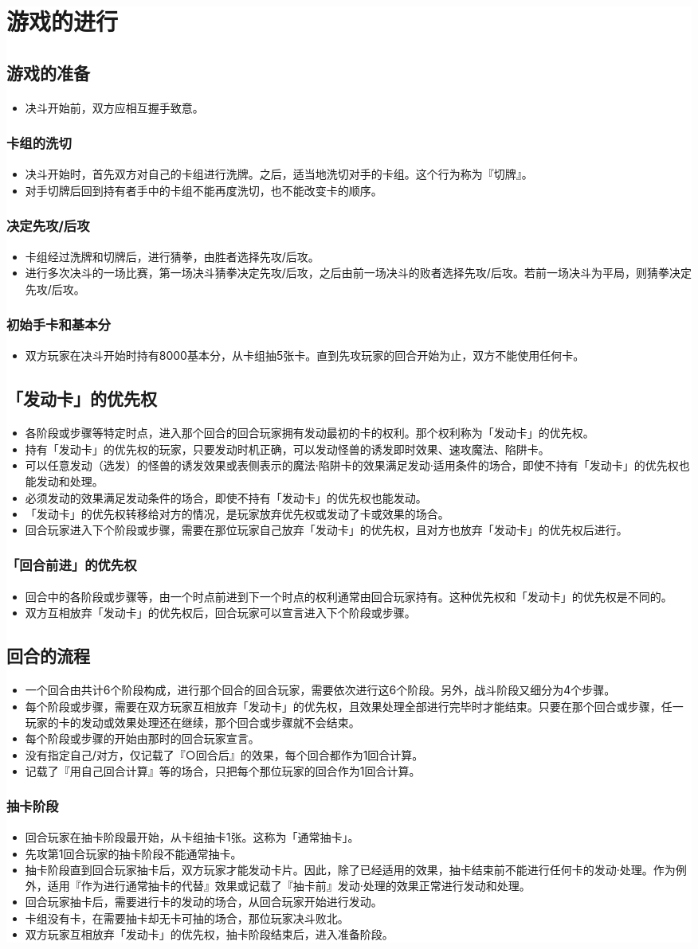 # 游戏的进行

## 游戏的准备

-   决斗开始前，双方应相互握手致意。

### 卡组的洗切

-   决斗开始时，首先双方对自己的卡组进行洗牌。之后，适当地洗切对手的卡组。这个行为称为『切牌』。
-   对手切牌后回到持有者手中的卡组不能再度洗切，也不能改变卡的顺序。

### 决定先攻/后攻

-   卡组经过洗牌和切牌后，进行猜拳，由胜者选择先攻/后攻。
-   进行多次决斗的一场比赛，第一场决斗猜拳决定先攻/后攻，之后由前一场决斗的败者选择先攻/后攻。若前一场决斗为平局，则猜拳决定先攻/后攻。

### 初始手卡和基本分

-   双方玩家在决斗开始时持有8000基本分，从卡组抽5张卡。直到先攻玩家的回合开始为止，双方不能使用任何卡。

## 「发动卡」的优先权

-   各阶段或步骤等特定时点，进入那个回合的回合玩家拥有发动最初的卡的权利。那个权利称为「发动卡」的优先权。
-   持有「发动卡」的优先权的玩家，只要发动时机正确，可以发动怪兽的诱发即时效果、速攻魔法、陷阱卡。
-   可以任意发动（选发）的怪兽的诱发效果或表侧表示的魔法·陷阱卡的效果满足发动·适用条件的场合，即使不持有「发动卡」的优先权也能发动和处理。
-   必须发动的效果满足发动条件的场合，即使不持有「发动卡」的优先权也能发动。
-   「发动卡」的优先权转移给对方的情况，是玩家放弃优先权或发动了卡或效果的场合。
-   回合玩家进入下个阶段或步骤，需要在那位玩家自己放弃「发动卡」的优先权，且对方也放弃「发动卡」的优先权后进行。

### 「回合前进」的优先权

-   回合中的各阶段或步骤等，由一个时点前进到下一个时点的权利通常由回合玩家持有。这种优先权和「发动卡」的优先权是不同的。
-   双方互相放弃「发动卡」的优先权后，回合玩家可以宣言进入下个阶段或步骤。

## 回合的流程

-   一个回合由共计6个阶段构成，进行那个回合的回合玩家，需要依次进行这6个阶段。另外，战斗阶段又细分为4个步骤。
-   每个阶段或步骤，需要在双方玩家互相放弃「发动卡」的优先权，且效果处理全部进行完毕时才能结束。只要在那个回合或步骤，任一玩家的卡的发动或效果处理还在继续，那个回合或步骤就不会结束。
-   每个阶段或步骤的开始由那时的回合玩家宣言。
-   没有指定自己/对方，仅记载了『○回合后』的效果，每个回合都作为1回合计算。
-   记载了『用自己回合计算』等的场合，只把每个那位玩家的回合作为1回合计算。

### 抽卡阶段

-   回合玩家在抽卡阶段最开始，从卡组抽卡1张。这称为「通常抽卡」。
-   先攻第1回合玩家的抽卡阶段不能通常抽卡。
-   抽卡阶段直到回合玩家抽卡后，双方玩家才能发动卡片。因此，除了已经适用的效果，抽卡结束前不能进行任何卡的发动·处理。作为例外，适用『作为进行通常抽卡的代替』效果或记载了『抽卡前』发动·处理的效果正常进行发动和处理。
-   回合玩家抽卡后，需要进行卡的发动的场合，从回合玩家开始进行发动。
-   卡组没有卡，在需要抽卡却无卡可抽的场合，那位玩家决斗败北。
-   双方玩家互相放弃「发动卡」的优先权，抽卡阶段结束后，进入准备阶段。
